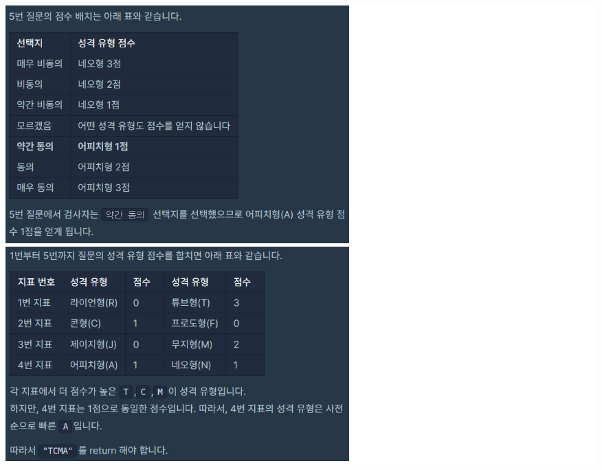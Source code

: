 <img src="./exam_6.png" style="width: 500px" alt="exam_6">
<img src="./exam_7.png" style="width: 500px" alt="exam_7">